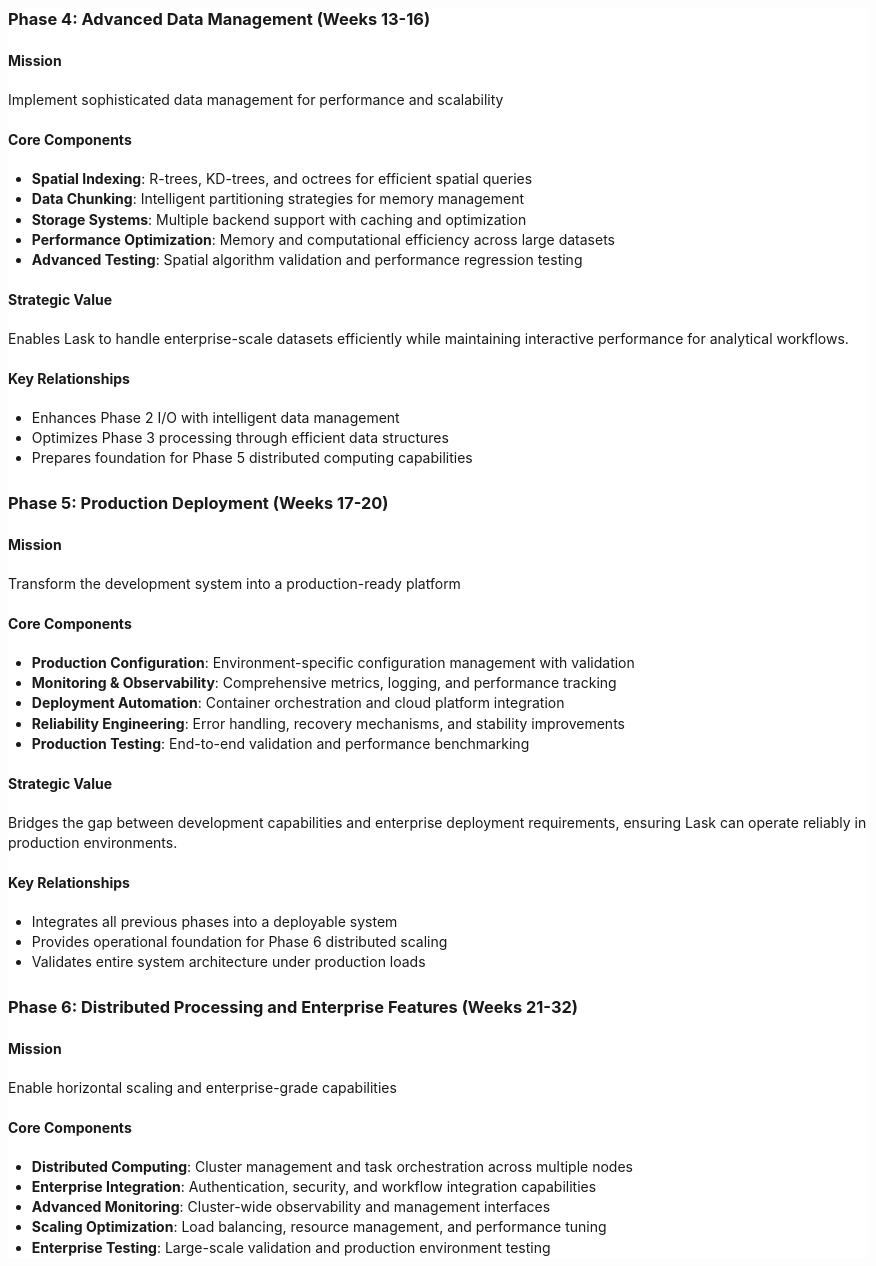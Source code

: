 ### Phase 4: Advanced Data Management (Weeks 13-16)

#### Mission 
Implement sophisticated data management for performance and scalability

#### Core Components
- **Spatial Indexing**: R-trees, KD-trees, and octrees for efficient spatial queries
- **Data Chunking**: Intelligent partitioning strategies for memory management
- **Storage Systems**: Multiple backend support with caching and optimization
- **Performance Optimization**: Memory and computational efficiency across large datasets
- **Advanced Testing**: Spatial algorithm validation and performance regression testing

#### Strategic Value
Enables Lask to handle enterprise-scale datasets efficiently while maintaining interactive 
performance for analytical workflows.

#### Key Relationships
- Enhances Phase 2 I/O with intelligent data management
- Optimizes Phase 3 processing through efficient data structures
- Prepares foundation for Phase 5 distributed computing capabilities

### Phase 5: Production Deployment (Weeks 17-20)

#### Mission 
Transform the development system into a production-ready platform

#### Core Components
- **Production Configuration**: Environment-specific configuration management with validation
- **Monitoring & Observability**: Comprehensive metrics, logging, and performance tracking
- **Deployment Automation**: Container orchestration and cloud platform integration
- **Reliability Engineering**: Error handling, recovery mechanisms, and stability improvements
- **Production Testing**: End-to-end validation and performance benchmarking

#### Strategic Value
Bridges the gap between development capabilities and enterprise deployment requirements, ensuring 
Lask can operate reliably in production environments.

#### Key Relationships
- Integrates all previous phases into a deployable system
- Provides operational foundation for Phase 6 distributed scaling
- Validates entire system architecture under production loads

### Phase 6: Distributed Processing and Enterprise Features (Weeks 21-32)

#### Mission 
Enable horizontal scaling and enterprise-grade capabilities

#### Core Components
- **Distributed Computing**: Cluster management and task orchestration across multiple nodes
- **Enterprise Integration**: Authentication, security, and workflow integration capabilities
- **Advanced Monitoring**: Cluster-wide observability and management interfaces
- **Scaling Optimization**: Load balancing, resource management, and performance tuning
- **Enterprise Testing**: Large-scale validation and production environment testing
